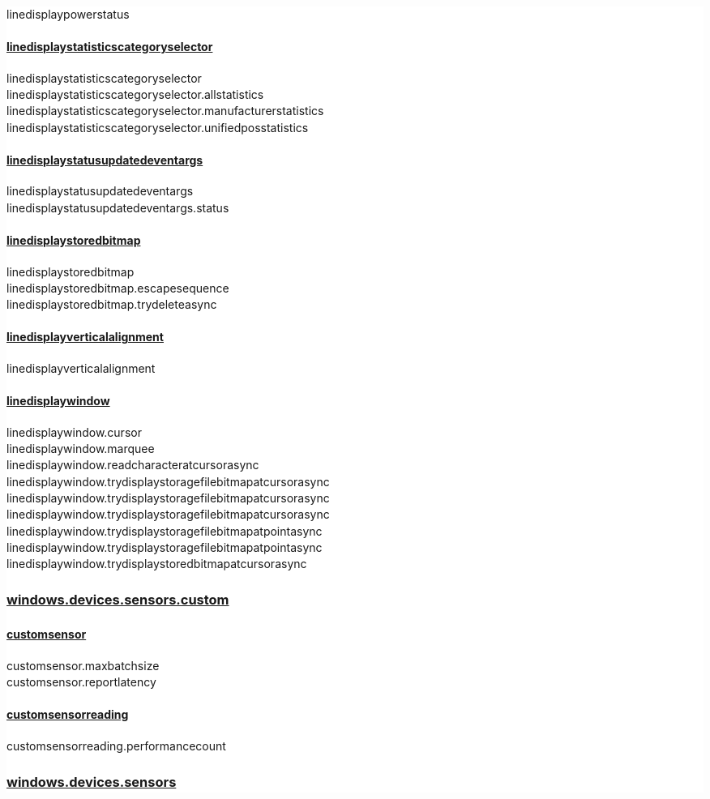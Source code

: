 linedisplaypowerstatus

#### <a name="linedisplaystatisticscategoryselector"></a>[linedisplaystatisticscategoryselector](/uwp/api/windows.devices.pointofservice.linedisplaystatisticscategoryselector)

linedisplaystatisticscategoryselector <br> linedisplaystatisticscategoryselector.allstatistics <br> linedisplaystatisticscategoryselector.manufacturerstatistics <br> linedisplaystatisticscategoryselector.unifiedposstatistics

#### <a name="linedisplaystatusupdatedeventargs"></a>[linedisplaystatusupdatedeventargs](/uwp/api/windows.devices.pointofservice.linedisplaystatusupdatedeventargs)

linedisplaystatusupdatedeventargs <br> linedisplaystatusupdatedeventargs.status

#### <a name="linedisplaystoredbitmap"></a>[linedisplaystoredbitmap](/uwp/api/windows.devices.pointofservice.linedisplaystoredbitmap)

linedisplaystoredbitmap <br> linedisplaystoredbitmap.escapesequence <br> linedisplaystoredbitmap.trydeleteasync

#### <a name="linedisplayverticalalignment"></a>[linedisplayverticalalignment](/uwp/api/windows.devices.pointofservice.linedisplayverticalalignment)

linedisplayverticalalignment

#### <a name="linedisplaywindow"></a>[linedisplaywindow](/uwp/api/windows.devices.pointofservice.linedisplaywindow)

linedisplaywindow.cursor <br> linedisplaywindow.marquee <br> linedisplaywindow.readcharacteratcursorasync <br> linedisplaywindow.trydisplaystoragefilebitmapatcursorasync <br> linedisplaywindow.trydisplaystoragefilebitmapatcursorasync <br> linedisplaywindow.trydisplaystoragefilebitmapatcursorasync <br> linedisplaywindow.trydisplaystoragefilebitmapatpointasync <br> linedisplaywindow.trydisplaystoragefilebitmapatpointasync <br> linedisplaywindow.trydisplaystoredbitmapatcursorasync

### <a name="windowsdevicessensorscustom"></a>[windows.devices.sensors.custom](/uwp/api/windows.devices.sensors.custom)

#### <a name="customsensor"></a>[customsensor](/uwp/api/windows.devices.sensors.custom.customsensor)

customsensor.maxbatchsize <br> customsensor.reportlatency

#### <a name="customsensorreading"></a>[customsensorreading](/uwp/api/windows.devices.sensors.custom.customsensorreading)

customsensorreading.performancecount

### <a name="windowsdevicessensors"></a>[windows.devices.sensors](/uwp/api/windows.devices.sensors)
